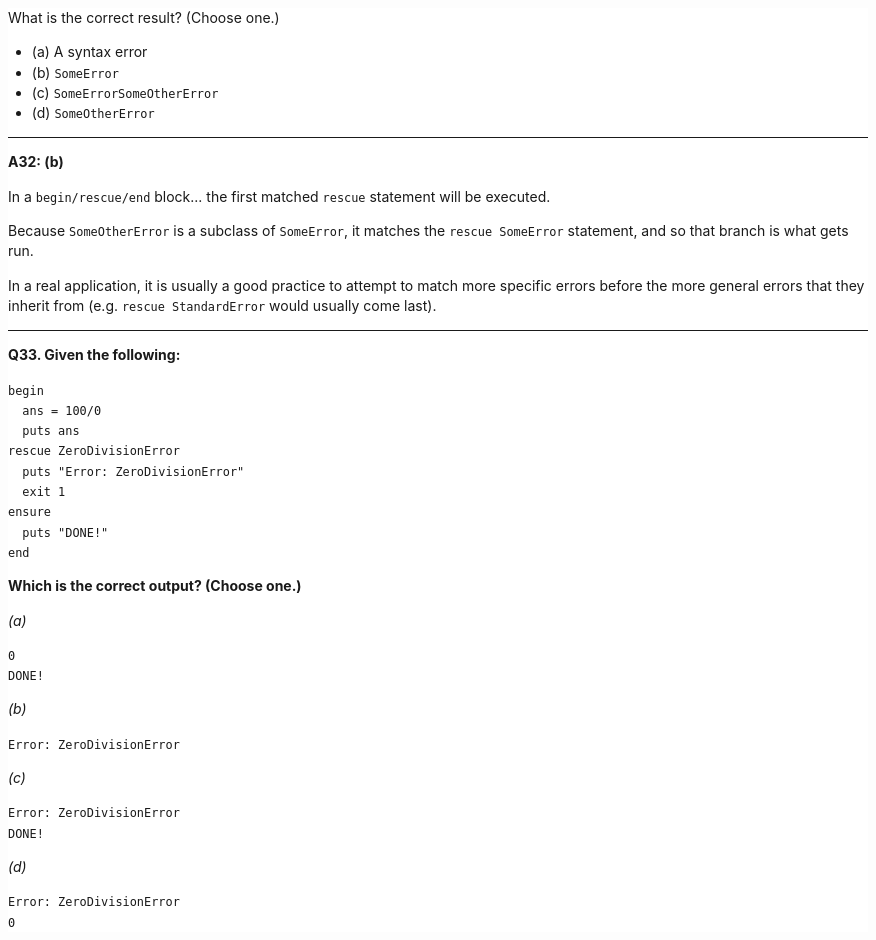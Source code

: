 What is the correct result? (Choose one.)

- (a) A syntax error
- (b) `SomeError`
- (c) `SomeErrorSomeOtherError`
- (d) `SomeOtherError`

---------------------------------------------------------------------------

**A32: (b)**

In a `begin/rescue/end` block... the first matched `rescue` statement will be executed.

Because `SomeOtherError` is a subclass of `SomeError`, it matches the `rescue SomeError` statement, and so that branch is what gets run.

In a real application, it is usually a good practice to attempt to match more specific errors before the more general errors that they inherit from (e.g. `rescue StandardError` would usually come last).

---------------------------------------------------------------------------

**Q33. Given the following:**

```
begin
  ans = 100/0
  puts ans
rescue ZeroDivisionError
  puts "Error: ZeroDivisionError"
  exit 1
ensure
  puts "DONE!"
end
```

**Which is the correct output? (Choose one.)**

*(a)*
```
0
DONE!
```

*(b)*

```
Error: ZeroDivisionError
```

*(c)*
```
Error: ZeroDivisionError
DONE!
```

*(d)*
```
Error: ZeroDivisionError
0
```
